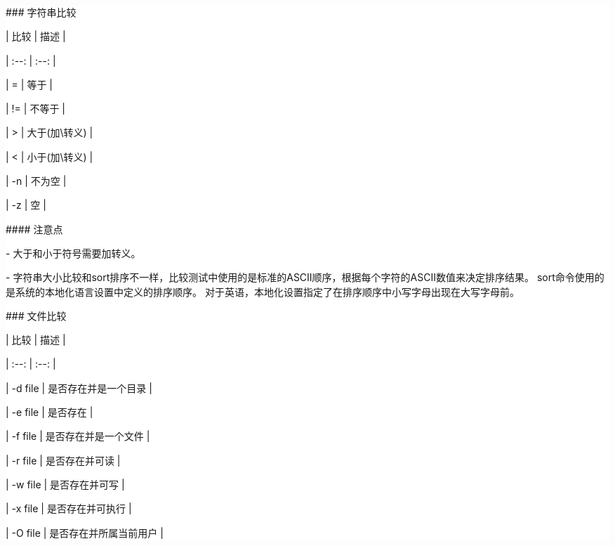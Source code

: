 

\### 字符串比较



| 比较 |  描述     |

| :--: | :--:     |

| =  |  等于    |

| != |  不等于    |

| >  |  大于(加\转义) |

| <  |  小于(加\转义) |

| -n  |  不为空   |

| -z  |  空     |



\#### 注意点



\- 大于和小于符号需要加转义。

\- 字符串大小比较和sort排序不一样，比较测试中使用的是标准的ASCII顺序，根据每个字符的ASCII数值来决定排序结果。 sort命令使用的是系统的本地化语言设置中定义的排序顺序。 对于英语，本地化设置指定了在排序顺序中小写字母出现在大写字母前。 



\### 文件比较



| 比较       |       描述      |

| :--:       |       :--:       |

| -d file     |  是否存在并是一个目录     |

| -e file     |  是否存在          |

| -f file     |  是否存在并是一个文件     |

| -r file     |  是否存在并可读        |

| -w file     |  是否存在并可写        |

| -x file     |  是否存在并可执行       |

| -O file     |  是否存在并所属当前用户    |
